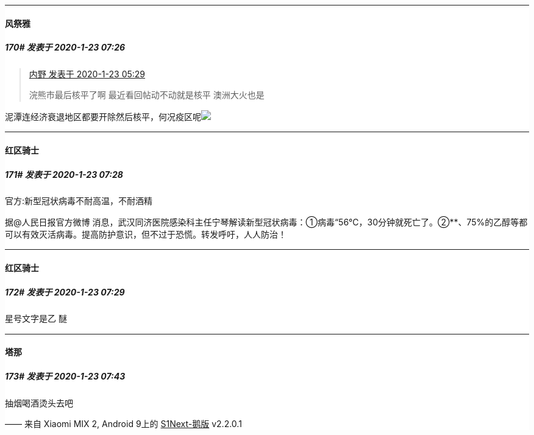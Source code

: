 

*****

####  风祭雅  
##### 170#       发表于 2020-1-23 07:26



<blockquote><a href="httphttps://bbs.saraba1st.com/2b/forum.php?mod=redirect&amp;goto=findpost&amp;pid=46222834&amp;ptid=1910469" target="_blank">内野 发表于 2020-1-23 05:29</a>

浣熊市最后核平了啊 最近看回帖动不动就是核平 澳洲大火也是</blockquote>
泥潭连经济衰退地区都要开除然后核平，何况疫区呢<img src="https://static.saraba1st.com/image/smiley/face2017/067.png" referrerpolicy="no-referrer">







*****

####  红区骑士  
##### 171#       发表于 2020-1-23 07:28

官方:新型冠状病毒不耐高温，不耐酒精



据@人民日报官方微博 消息，武汉同济医院感染科主任宁琴解读新型冠状病毒：①病毒“56℃，30分钟就死亡了。②**、75%的乙醇等都可以有效灭活病毒。提高防护意识，但不过于恐慌。转发呼吁，人人防治！







*****

####  红区骑士  
##### 172#       发表于 2020-1-23 07:29




星号文字是乙 醚







*****

####  塔那  
##### 173#       发表于 2020-1-23 07:43




抽烟喝酒烫头去吧

—— 来自 Xiaomi MIX 2, Android 9上的 [S1Next-鹅版](https://github.com/ykrank/S1-Next/releases) v2.2.0.1


